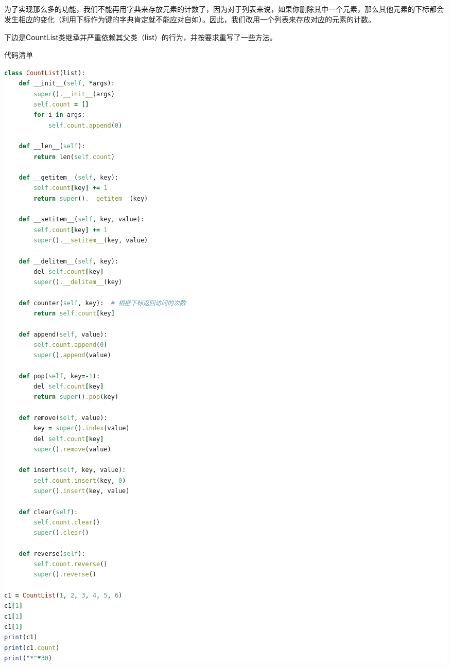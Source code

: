 为了实现那么多的功能，我们不能再用字典来存放元素的计数了，因为对于列表来说，如果你删除其中一个元素，那么其他元素的下标都会发生相应的变化（利用下标作为键的字典肯定就不能应对自如）。因此，我们改用一个列表来存放对应的元素的计数。

下边是CountList类继承并严重依赖其父类（list）的行为，并按要求重写了一些方法。

代码清单

```ruby
class CountList(list):
    def __init__(self, *args):
        super().__init__(args)
        self.count = []
        for i in args:
            self.count.append(0)

    def __len__(self):
        return len(self.count)

    def __getitem__(self, key):
        self.count[key] += 1
        return super().__getitem__(key)

    def __setitem__(self, key, value):
        self.count[key] += 1
        super().__setitem__(key, value)

    def __delitem__(self, key):
        del self.count[key]
        super().__delitem__(key)

    def counter(self, key):  # 根据下标返回访问的次数
        return self.count[key]

    def append(self, value):
        self.count.append(0)
        super().append(value)

    def pop(self, key=-1):
        del self.count[key]
        return super().pop(key)

    def remove(self, value):
        key = super().index(value)
        del self.count[key]
        super().remove(value)

    def insert(self, key, value):
        self.count.insert(key, 0)
        super().insert(key, value)

    def clear(self):
        self.count.clear()
        super().clear()

    def reverse(self):
        self.count.reverse()
        super().reverse()

c1 = CountList(1, 2, 3, 4, 5, 6)
c1[1]
c1[1]
c1[1]
print(c1)
print(c1.count)
print("*"*30)
```